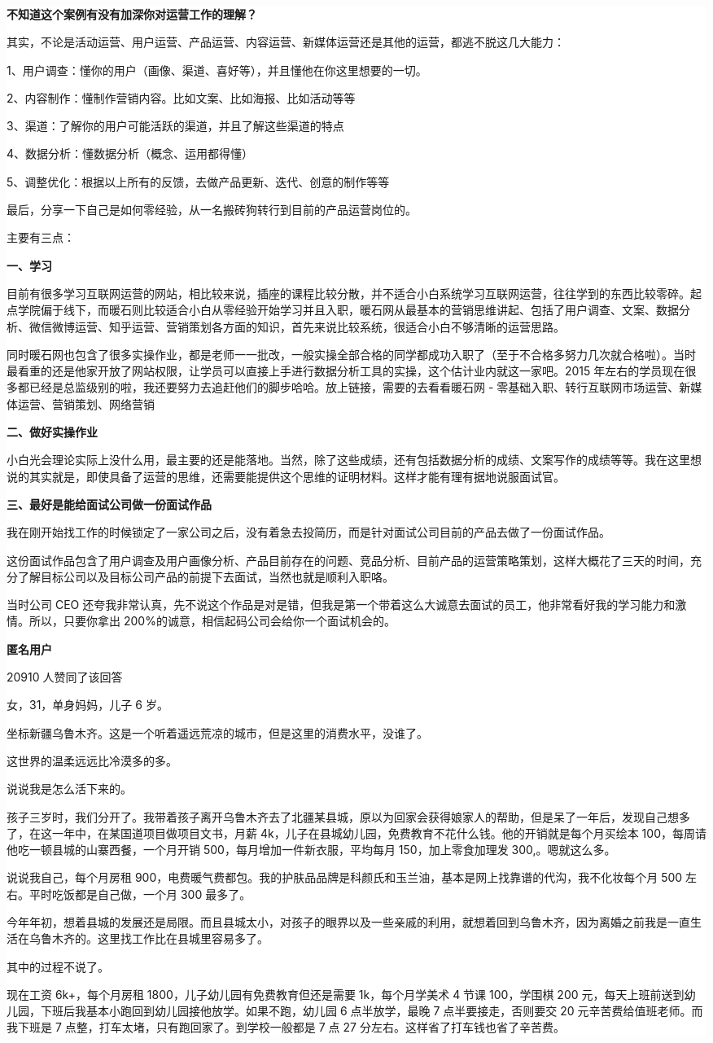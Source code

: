 **不知道这个案例有没有加深你对运营工作的理解？**

其实，不论是活动运营、用户运营、产品运营、内容运营、新媒体运营还是其他的运营，都逃不脱这几大能力：

1、用户调查：懂你的用户（画像、渠道、喜好等），并且懂他在你这里想要的一切。

2、内容制作：懂制作营销内容。比如文案、比如海报、比如活动等等

3、渠道：了解你的用户可能活跃的渠道，并且了解这些渠道的特点

4、数据分析：懂数据分析（概念、运用都得懂）

5、调整优化：根据以上所有的反馈，去做产品更新、迭代、创意的制作等等

最后，分享一下自己是如何零经验，从一名搬砖狗转行到目前的产品运营岗位的。

主要有三点：

**一、学习**

目前有很多学习互联网运营的网站，相比较来说，插座的课程比较分散，并不适合小白系统学习互联网运营，往往学到的东西比较零碎。起点学院偏于线下，而暖石则比较适合小白从零经验开始学习并且入职，暖石网从最基本的营销思维讲起、包括了用户调查、文案、数据分析、微信微博运营、知乎运营、营销策划各方面的知识，首先来说比较系统，很适合小白不够清晰的运营思路。

同时暖石网也包含了很多实操作业，都是老师一一批改，一般实操全部合格的同学都成功入职了（至于不合格多努力几次就合格啦）。当时最看重的还是他家开放了网站权限，让学员可以直接上手进行数据分析工具的实操，这个估计业内就这一家吧。2015 年左右的学员现在很多都已经是总监级别的啦，我还要努力去追赶他们的脚步哈哈。放上链接，需要的去看看暖石网 - 零基础入职、转行互联网市场运营、新媒体运营、营销策划、网络营销

**二、做好实操作业**

小白光会理论实际上没什么用，最主要的还是能落地。当然，除了这些成绩，还有包括数据分析的成绩、文案写作的成绩等等。我在这里想说的其实就是，即使具备了运营的思维，还需要能提供这个思维的证明材料。这样才能有理有据地说服面试官。

**三、最好是能给面试公司做一份面试作品**

我在刚开始找工作的时候锁定了一家公司之后，没有着急去投简历，而是针对面试公司目前的产品去做了一份面试作品。

这份面试作品包含了用户调查及用户画像分析、产品目前存在的问题、竞品分析、目前产品的运营策略策划，这样大概花了三天的时间，充分了解目标公司以及目标公司产品的前提下去面试，当然也就是顺利入职咯。

当时公司 CEO 还夸我非常认真，先不说这个作品是对是错，但我是第一个带着这么大诚意去面试的员工，他非常看好我的学习能力和激情。所以，只要你拿出 200%的诚意，相信起码公司会给你一个面试机会的。

**匿名用户**

20910 人赞同了该回答

女，31，单身妈妈，儿子 6 岁。

坐标新疆乌鲁木齐。这是一个听着遥远荒凉的城市，但是这里的消费水平，没谁了。

这世界的温柔远远比冷漠多的多。

说说我是怎么活下来的。

孩子三岁时，我们分开了。我带着孩子离开乌鲁木齐去了北疆某县城，原以为回家会获得娘家人的帮助，但是呆了一年后，发现自己想多了，在这一年中，在某国道项目做项目文书，月薪 4k，儿子在县城幼儿园，免费教育不花什么钱。他的开销就是每个月买绘本 100，每周请他吃一顿县城的山寨西餐，一个月开销 500，每月增加一件新衣服，平均每月 150，加上零食加理发 300,。嗯就这么多。

说说我自己，每个月房租 900，电费暖气费都包。我的护肤品品牌是科颜氏和玉兰油，基本是网上找靠谱的代沟，我不化妆每个月 500 左右。平时吃饭都是自己做，一个月 300 最多了。

今年年初，想着县城的发展还是局限。而且县城太小，对孩子的眼界以及一些亲戚的利用，就想着回到乌鲁木齐，因为离婚之前我是一直生活在乌鲁木齐的。这里找工作比在县城里容易多了。

其中的过程不说了。

现在工资 6k+，每个月房租 1800，儿子幼儿园有免费教育但还是需要 1k，每个月学美术 4 节课 100，学围棋 200 元，每天上班前送到幼儿园，下班后我基本小跑回到幼儿园接他放学。如果不跑，幼儿园 6 点半放学，最晚 7 点半要接走，否则要交 20 元辛苦费给值班老师。而我下班是 7 点整，打车太堵，只有跑回家了。到学校一般都是 7 点 27 分左右。这样省了打车钱也省了辛苦费。
